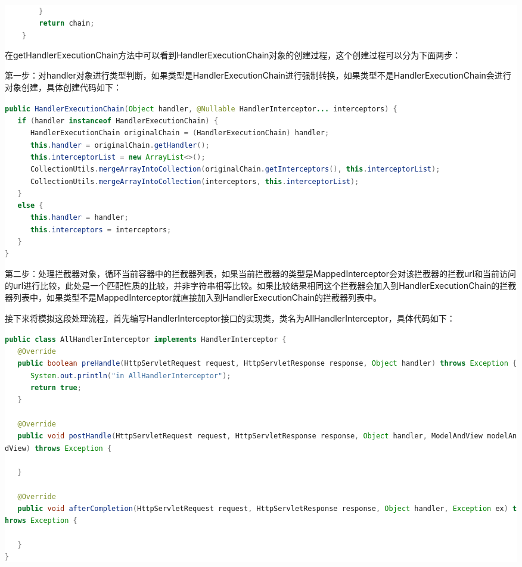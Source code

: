 ```java
		}
		return chain;
	}
```

在getHandlerExecutionChain方法中可以看到HandlerExecutionChain对象的创建过程，这个创建过程可以分为下面两步：

第一步：对handler对象进行类型判断，如果类型是HandlerExecutionChain进行强制转换，如果类型不是HandlerExecutionChain会进行对象创建，具体创建代码如下：

```java
public HandlerExecutionChain(Object handler, @Nullable HandlerInterceptor... interceptors) {
   if (handler instanceof HandlerExecutionChain) {
      HandlerExecutionChain originalChain = (HandlerExecutionChain) handler;
      this.handler = originalChain.getHandler();
      this.interceptorList = new ArrayList<>();
      CollectionUtils.mergeArrayIntoCollection(originalChain.getInterceptors(), this.interceptorList);
      CollectionUtils.mergeArrayIntoCollection(interceptors, this.interceptorList);
   }
   else {
      this.handler = handler;
      this.interceptors = interceptors;
   }
}
```

第二步：处理拦截器对象，循环当前容器中的拦截器列表，如果当前拦截器的类型是MappedInterceptor会对该拦截器的拦截url和当前访问的url进行比较，此处是一个匹配性质的比较，并非字符串相等比较。如果比较结果相同这个拦截器会加入到HandlerExecutionChain的拦截器列表中，如果类型不是MappedInterceptor就直接加入到HandlerExecutionChain的拦截器列表中。

接下来将模拟这段处理流程，首先编写HandlerInterceptor接口的实现类，类名为AllHandlerInterceptor，具体代码如下：

```java
public class AllHandlerInterceptor implements HandlerInterceptor {
   @Override
   public boolean preHandle(HttpServletRequest request, HttpServletResponse response, Object handler) throws Exception {
      System.out.println("in AllHandlerInterceptor");
      return true;
   }

   @Override
   public void postHandle(HttpServletRequest request, HttpServletResponse response, Object handler, ModelAndView modelAndView) throws Exception {

   }

   @Override
   public void afterCompletion(HttpServletRequest request, HttpServletResponse response, Object handler, Exception ex) throws Exception {

   }
}
```
